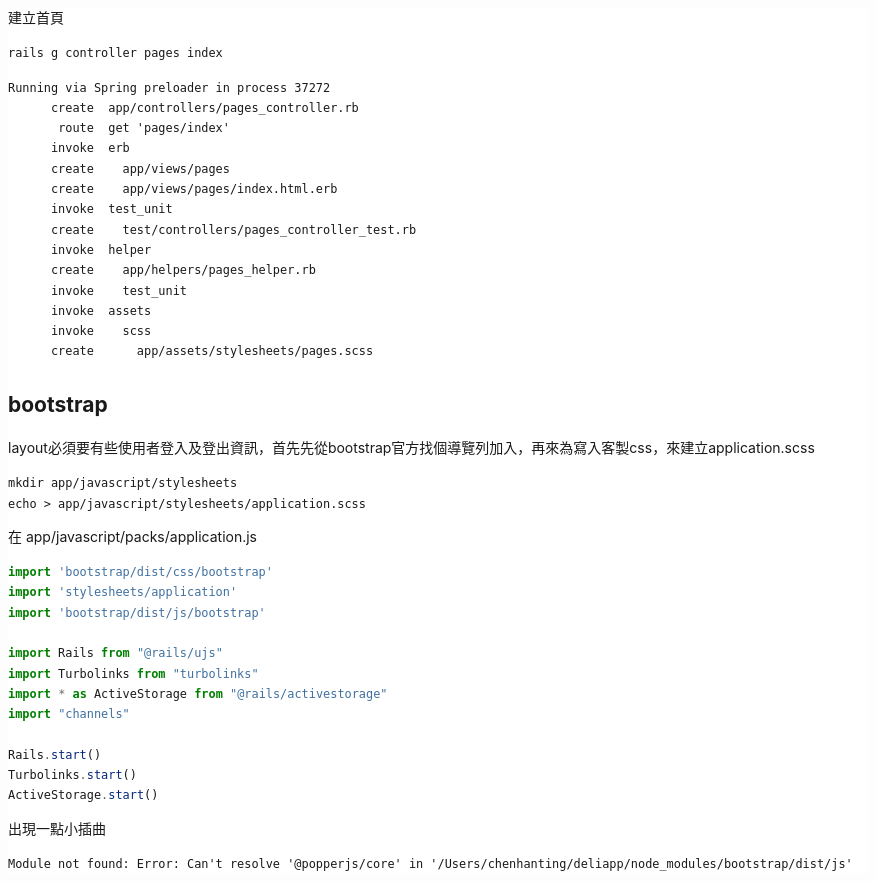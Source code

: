 建立首頁

````shell
rails g controller pages index
````

````txt
Running via Spring preloader in process 37272
      create  app/controllers/pages_controller.rb
       route  get 'pages/index'
      invoke  erb
      create    app/views/pages
      create    app/views/pages/index.html.erb
      invoke  test_unit
      create    test/controllers/pages_controller_test.rb
      invoke  helper
      create    app/helpers/pages_helper.rb
      invoke    test_unit
      invoke  assets
      invoke    scss
      create      app/assets/stylesheets/pages.scss
````

## bootstrap

layout必須要有些使用者登入及登出資訊，首先先從bootstrap官方找個導覽列加入，再來為寫入客製css，來建立application.scss

```shell
mkdir app/javascript/stylesheets
echo > app/javascript/stylesheets/application.scss
```

在 app/javascript/packs/application.js

````js
import 'bootstrap/dist/css/bootstrap'
import 'stylesheets/application'
import 'bootstrap/dist/js/bootstrap'

import Rails from "@rails/ujs"
import Turbolinks from "turbolinks"
import * as ActiveStorage from "@rails/activestorage"
import "channels"

Rails.start()
Turbolinks.start()
ActiveStorage.start()
````

出現一點小插曲

````txt
Module not found: Error: Can't resolve '@popperjs/core' in '/Users/chenhanting/deliapp/node_modules/bootstrap/dist/js'
````
